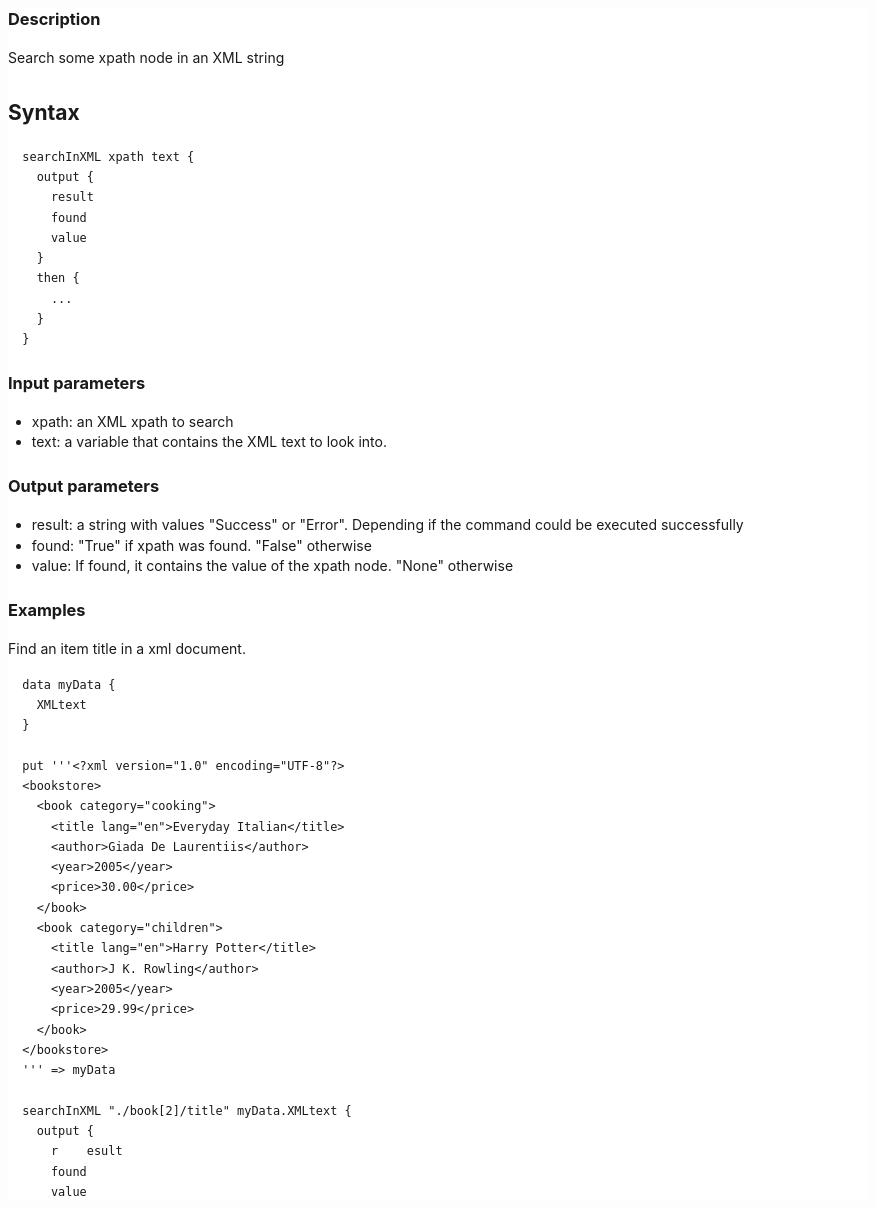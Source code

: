
### Description

Search some xpath node in an XML string

Syntax
------

``` text
  searchInXML xpath text {
    output {
      result
      found
      value
    }
    then {
      ...
    }
  }
```


### Input parameters

- xpath: an XML xpath to search
- text: a variable that contains the XML text to look into.


### Output parameters

- result: a string with values "Success" or "Error". Depending if the command could be executed successfully
- found: "True" if xpath was found. "False" otherwise
- value: If found, it contains the value of the xpath node. "None" otherwise


### Examples

Find an item title in a xml document.

``` text
  data myData {
    XMLtext
  }

  put '''<?xml version="1.0" encoding="UTF-8"?>
  <bookstore>
    <book category="cooking">
      <title lang="en">Everyday Italian</title>
      <author>Giada De Laurentiis</author>
      <year>2005</year>
      <price>30.00</price>
    </book>
    <book category="children">
      <title lang="en">Harry Potter</title>
      <author>J K. Rowling</author>
      <year>2005</year>
      <price>29.99</price>
    </book>
  </bookstore>
  ''' => myData

  searchInXML "./book[2]/title" myData.XMLtext {
    output {
      r    esult
      found
      value
```